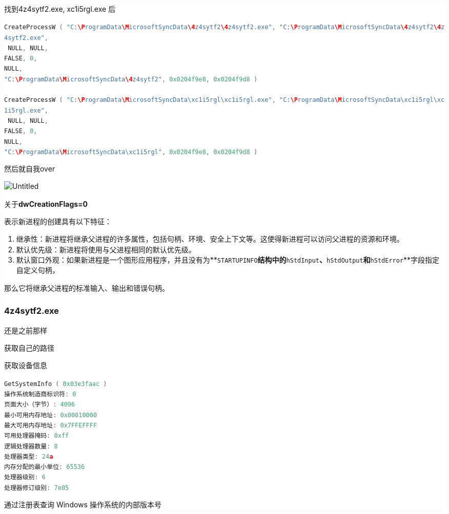 找到4z4sytf2.exe, xc1i5rgl.exe 后

```c
CreateProcessW ( "C:\ProgramData\MicrosoftSyncData\4z4sytf2\4z4sytf2.exe", "C:\ProgramData\MicrosoftSyncData\4z4sytf2\4z4sytf2.exe",
 NULL, NULL, 
FALSE, 0, 
NULL, 
"C:\ProgramData\MicrosoftSyncData\4z4sytf2", 0x0204f9e8, 0x0204f9d8 )

CreateProcessW ( "C:\ProgramData\MicrosoftSyncData\xc1i5rgl\xc1i5rgl.exe", "C:\ProgramData\MicrosoftSyncData\xc1i5rgl\xc1i5rgl.exe",
 NULL, NULL, 
FALSE, 0, 
NULL, 
"C:\ProgramData\MicrosoftSyncData\xc1i5rgl", 0x0204f9e8, 0x0204f9d8 )
```

然后就自我over

![Untitled](%E8%BA%AB%E4%BB%BD%E8%AF%81%20%E8%A1%8C%E4%B8%BA%E6%A3%80%E6%B5%8B%20f9e8ae86f1294e758bd028bbb209b844/Untitled%2019.png)

关于**dwCreationFlags=0**

表示新进程的创建具有以下特征：

1. 继承性：新进程将继承父进程的许多属性，包括句柄、环境、安全上下文等。这使得新进程可以访问父进程的资源和环境。
2. 默认优先级：新进程将使用与父进程相同的默认优先级。
3. 默认窗口外观：如果新进程是一个图形应用程序，并且没有为**`STARTUPINFO`**结构中的**`hStdInput`**、**`hStdOutput`**和**`hStdError`**字段指定自定义句柄，

那么它将继承父进程的标准输入、输出和错误句柄。

### 4z4sytf2.exe

还是之前那样

获取自己的路径

获取设备信息

```c
GetSystemInfo ( 0x03e3faac )
操作系统制造商标识符: 0
页面大小（字节）: 4096
最小可用内存地址: 0x00010000
最大可用内存地址: 0x7FFEFFFF
可用处理器掩码: 0xff
逻辑处理器数量: 8
处理器类型: 24a
内存分配的最小单位: 65536
处理器级别: 6
处理器修订级别: 7e05
```

通过注册表查询 Windows 操作系统的内部版本号
